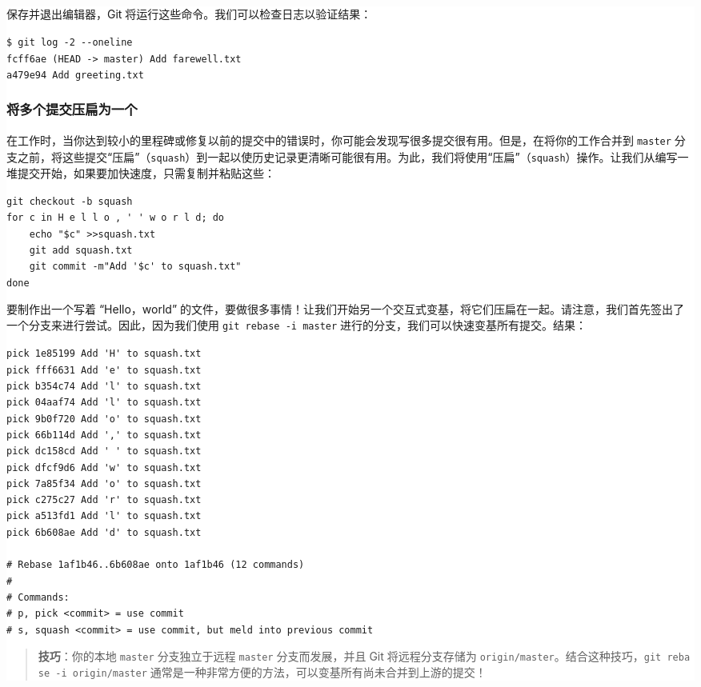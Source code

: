 
保存并退出编辑器，Git 将运行这些命令。我们可以检查日志以验证结果：



```
$ git log -2 --oneline
fcff6ae (HEAD -> master) Add farewell.txt
a479e94 Add greeting.txt
```

### 将多个提交压扁为一个


在工作时，当你达到较小的里程碑或修复以前的提交中的错误时，你可能会发现写很多提交很有用。但是，在将你的工作合并到 `master` 分支之前，将这些提交“压扁”（`squash`）到一起以使历史记录更清晰可能很有用。为此，我们将使用“压扁”（`squash`）操作。让我们从编写一堆提交开始，如果要加快速度，只需复制并粘贴这些：



```
git checkout -b squash
for c in H e l l o , ' ' w o r l d; do
    echo "$c" >>squash.txt
    git add squash.txt
    git commit -m"Add '$c' to squash.txt"
done
```

要制作出一个写着 “Hello，world” 的文件，要做很多事情！让我们开始另一个交互式变基，将它们压扁在一起。请注意，我们首先签出了一个分支来进行尝试。因此，因为我们使用 `git rebase -i master` 进行的分支，我们可以快速变基所有提交。结果：



```
pick 1e85199 Add 'H' to squash.txt
pick fff6631 Add 'e' to squash.txt
pick b354c74 Add 'l' to squash.txt
pick 04aaf74 Add 'l' to squash.txt
pick 9b0f720 Add 'o' to squash.txt
pick 66b114d Add ',' to squash.txt
pick dc158cd Add ' ' to squash.txt
pick dfcf9d6 Add 'w' to squash.txt
pick 7a85f34 Add 'o' to squash.txt
pick c275c27 Add 'r' to squash.txt
pick a513fd1 Add 'l' to squash.txt
pick 6b608ae Add 'd' to squash.txt

# Rebase 1af1b46..6b608ae onto 1af1b46 (12 commands)
#
# Commands:
# p, pick <commit> = use commit
# s, squash <commit> = use commit, but meld into previous commit
```


> 
> **技巧**：你的本地 `master` 分支独立于远程 `master` 分支而发展，并且 Git 将远程分支存储为 `origin/master`。结合这种技巧，`git rebase -i origin/master` 通常是一种非常方便的方法，可以变基所有尚未合并到上游的提交！
> 
> 
> 
